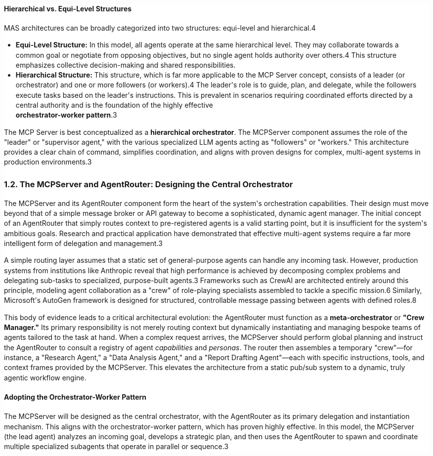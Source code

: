 #### **Hierarchical vs. Equi-Level Structures**

MAS architectures can be broadly categorized into two structures: equi-level and hierarchical.4

* **Equi-Level Structure:** In this model, all agents operate at the same hierarchical level. They may collaborate towards a common goal or negotiate from opposing objectives, but no single agent holds authority over others.4 This structure emphasizes collective decision-making and shared responsibilities.  
* **Hierarchical Structure:** This structure, which is far more applicable to the MCP Server concept, consists of a leader (or orchestrator) and one or more followers (or workers).4 The leader's role is to guide, plan, and delegate, while the followers execute tasks based on the leader's instructions. This is prevalent in scenarios requiring coordinated efforts directed by a central authority and is the foundation of the highly effective  
  **orchestrator-worker pattern**.3

The MCP Server is best conceptualized as a **hierarchical orchestrator**. The MCPServer component assumes the role of the "leader" or "supervisor agent," with the various specialized LLM agents acting as "followers" or "workers." This architecture provides a clear chain of command, simplifies coordination, and aligns with proven designs for complex, multi-agent systems in production environments.3

### **1.2. The MCPServer and AgentRouter: Designing the Central Orchestrator**

The MCPServer and its AgentRouter component form the heart of the system's orchestration capabilities. Their design must move beyond that of a simple message broker or API gateway to become a sophisticated, dynamic agent manager. The initial concept of an AgentRouter that simply routes context to pre-registered agents is a valid starting point, but it is insufficient for the system's ambitious goals. Research and practical application have demonstrated that effective multi-agent systems require a far more intelligent form of delegation and management.3

A simple routing layer assumes that a static set of general-purpose agents can handle any incoming task. However, production systems from institutions like Anthropic reveal that high performance is achieved by decomposing complex problems and delegating sub-tasks to specialized, purpose-built agents.3 Frameworks such as CrewAI are architected entirely around this principle, modeling agent collaboration as a "crew" of role-playing specialists assembled to tackle a specific mission.6 Similarly, Microsoft's AutoGen framework is designed for structured, controllable message passing between agents with defined roles.8

This body of evidence leads to a critical architectural evolution: the AgentRouter must function as a **meta-orchestrator** or **"Crew Manager."** Its primary responsibility is not merely routing context but dynamically instantiating and managing bespoke teams of agents tailored to the task at hand. When a complex request arrives, the MCPServer should perform global planning and instruct the AgentRouter to consult a registry of agent *capabilities* and *personas*. The router then assembles a temporary "crew"—for instance, a "Research Agent," a "Data Analysis Agent," and a "Report Drafting Agent"—each with specific instructions, tools, and context frames provided by the MCPServer. This elevates the architecture from a static pub/sub system to a dynamic, truly agentic workflow engine.

#### **Adopting the Orchestrator-Worker Pattern**

The MCPServer will be designed as the central orchestrator, with the AgentRouter as its primary delegation and instantiation mechanism. This aligns with the orchestrator-worker pattern, which has proven highly effective. In this model, the MCPServer (the lead agent) analyzes an incoming goal, develops a strategic plan, and then uses the AgentRouter to spawn and coordinate multiple specialized subagents that operate in parallel or sequence.3
